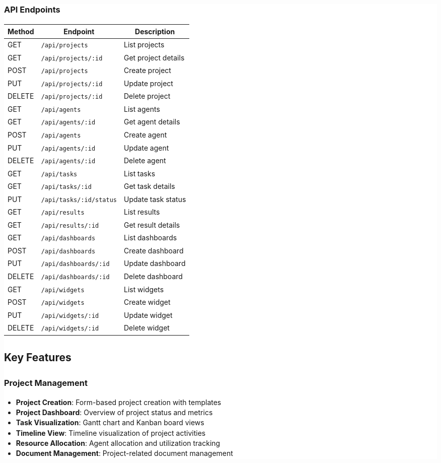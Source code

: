 ### API Endpoints

| Method | Endpoint | Description |
|--------|----------|-------------|
| GET | `/api/projects` | List projects |
| GET | `/api/projects/:id` | Get project details |
| POST | `/api/projects` | Create project |
| PUT | `/api/projects/:id` | Update project |
| DELETE | `/api/projects/:id` | Delete project |
| GET | `/api/agents` | List agents |
| GET | `/api/agents/:id` | Get agent details |
| POST | `/api/agents` | Create agent |
| PUT | `/api/agents/:id` | Update agent |
| DELETE | `/api/agents/:id` | Delete agent |
| GET | `/api/tasks` | List tasks |
| GET | `/api/tasks/:id` | Get task details |
| PUT | `/api/tasks/:id/status` | Update task status |
| GET | `/api/results` | List results |
| GET | `/api/results/:id` | Get result details |
| GET | `/api/dashboards` | List dashboards |
| POST | `/api/dashboards` | Create dashboard |
| PUT | `/api/dashboards/:id` | Update dashboard |
| DELETE | `/api/dashboards/:id` | Delete dashboard |
| GET | `/api/widgets` | List widgets |
| POST | `/api/widgets` | Create widget |
| PUT | `/api/widgets/:id` | Update widget |
| DELETE | `/api/widgets/:id` | Delete widget |

## Key Features

### Project Management

- **Project Creation**: Form-based project creation with templates
- **Project Dashboard**: Overview of project status and metrics
- **Task Visualization**: Gantt chart and Kanban board views
- **Timeline View**: Timeline visualization of project activities
- **Resource Allocation**: Agent allocation and utilization tracking
- **Document Management**: Project-related document management
